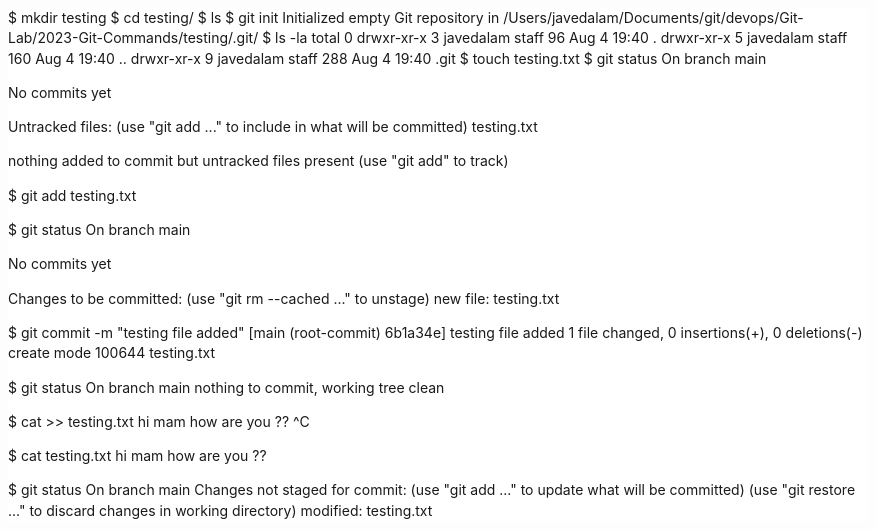 $ mkdir testing
$ cd testing/
$ ls
$ git init
Initialized empty Git repository in /Users/javedalam/Documents/git/devops/Git-Lab/2023-Git-Commands/testing/.git/
$ ls -la
total 0
drwxr-xr-x  3 javedalam  staff   96 Aug  4 19:40 .
drwxr-xr-x  5 javedalam  staff  160 Aug  4 19:40 ..
drwxr-xr-x  9 javedalam  staff  288 Aug  4 19:40 .git
$ touch testing.txt
$ git status
On branch main

No commits yet

Untracked files:
  (use "git add <file>..." to include in what will be committed)
	testing.txt

nothing added to commit but untracked files present (use "git add" to track)

$ git add testing.txt


$ git status
On branch main

No commits yet

Changes to be committed:
  (use "git rm --cached <file>..." to unstage)
	new file:   testing.txt


$ git commit -m "testing file added"
[main (root-commit) 6b1a34e] testing file added
 1 file changed, 0 insertions(+), 0 deletions(-)
 create mode 100644 testing.txt


$ git status
On branch main
nothing to commit, working tree clean


$ cat >> testing.txt 
hi mam how are you ??
^C


$ cat testing.txt 
hi mam how are you ??


$ git status
On branch main
Changes not staged for commit:
  (use "git add <file>..." to update what will be committed)
  (use "git restore <file>..." to discard changes in working directory)
	modified:   testing.txt
